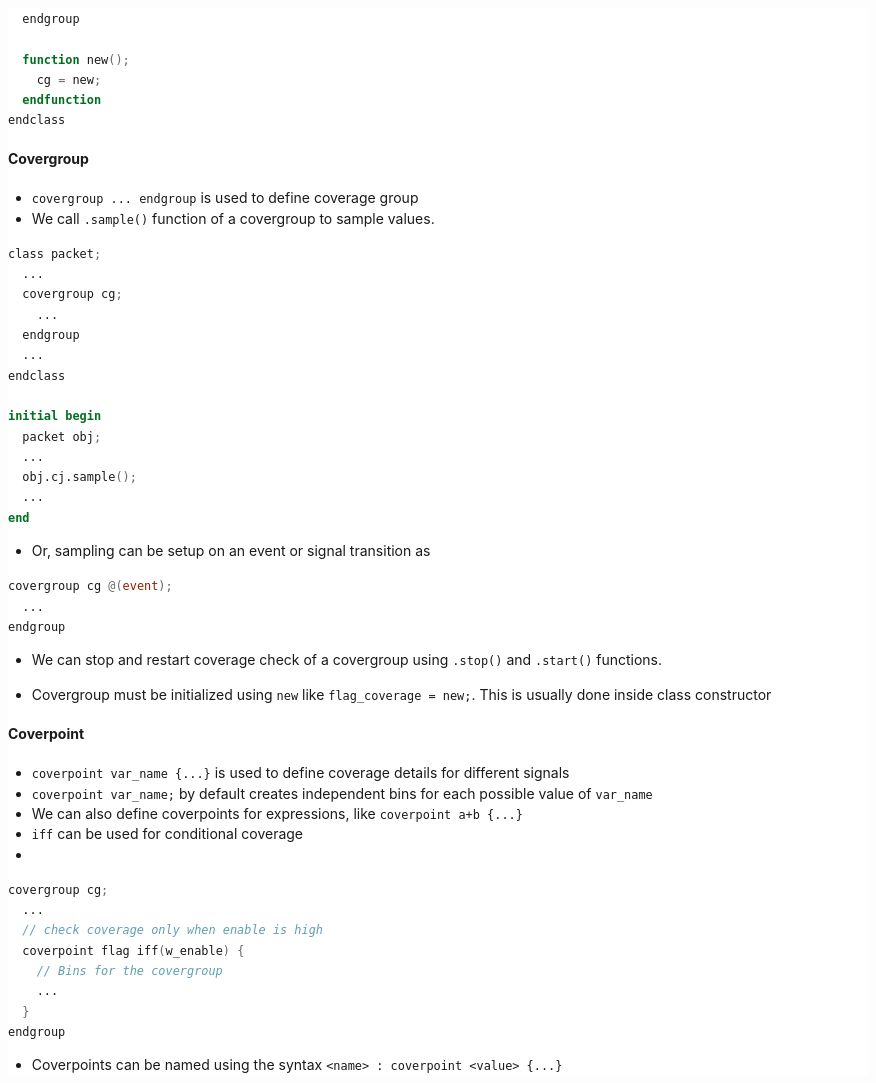 ```verilog
  endgroup

  function new();
  	cg = new;
  endfunction
endclass

```

#### Covergroup

- ```covergroup ... endgroup``` is used to define coverage group
- We call ```.sample()``` function of a covergroup to sample values.

```verilog
class packet;
  ...
  covergroup cg;
    ...
  endgroup
  ...
endclass

initial begin
  packet obj;
  ...
  obj.cj.sample();
  ...
end
```
- Or, sampling can be setup on an event or signal transition as

```verilog
covergroup cg @(event);
  ...
endgroup
```

- We can stop and restart coverage check of a covergroup using ```.stop()``` and ```.start()``` functions.

- Covergroup must be initialized using ```new``` like ```flag_coverage = new;```. This is usually done inside class constructor

#### Coverpoint

- ```coverpoint var_name {...}``` is used to define coverage details for different signals
- ```coverpoint var_name;``` by default creates independent bins for each possible value of ```var_name```
- We can also define coverpoints for expressions, like ```coverpoint a+b {...}```
- ```iff``` can be used for conditional coverage
- 
```verilog
covergroup cg;
  ...
  // check coverage only when enable is high
  coverpoint flag iff(w_enable) {
    // Bins for the covergroup
    ...
  }
endgroup
```
- Coverpoints can be named using the syntax ```<name> : coverpoint <value> {...}```
